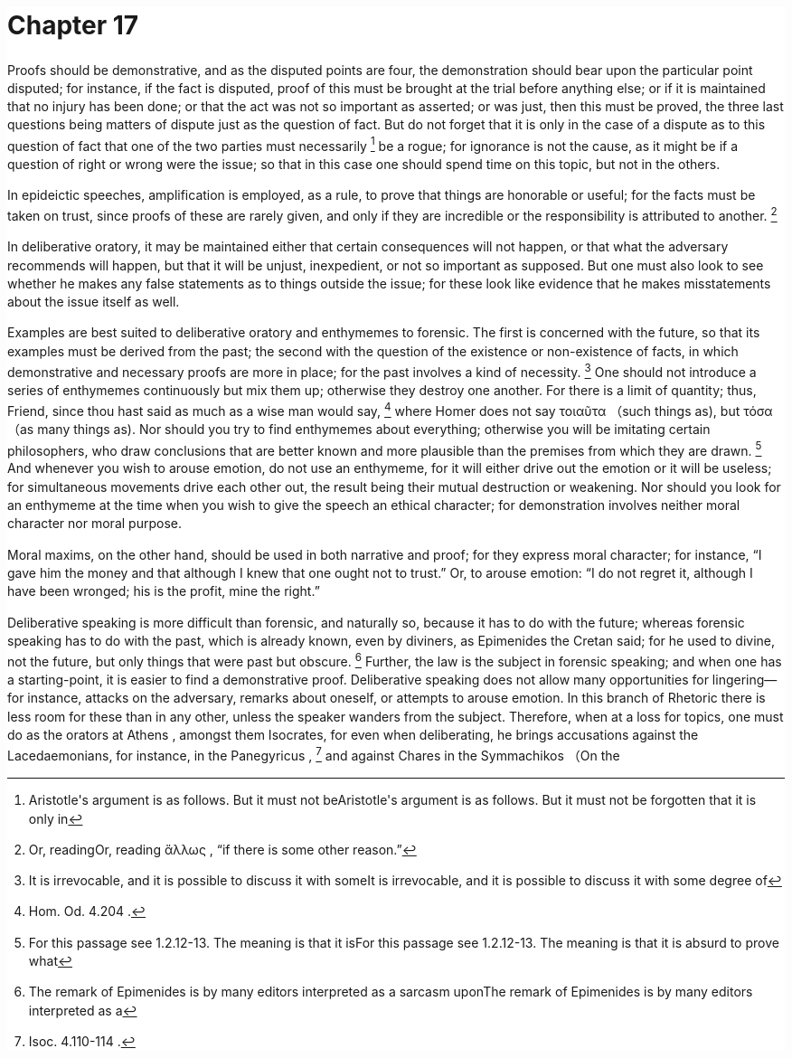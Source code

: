 # Chapter 17

Proofs should be demonstrative, and as the disputed points are four, the demonstration should bear upon the particular point disputed; for instance,
if the fact is disputed, proof of this must be brought at the trial before anything else; or if it is maintained that no injury has been done; or
that the act was not so important as asserted; or was just, then this must be proved, the three last questions being matters of dispute just as the
question of fact. But do not forget that it is only in the case of a dispute as to this question of fact that one of the two parties must
necessarily [^^16_1] be a rogue; for ignorance is not the cause, as it might be if a question of right or wrong were the issue; so that in this case
one should spend time on this topic, but not in the others.

In epideictic speeches, amplification is employed, as a rule, to prove that things are honorable or useful; for the facts must be taken on trust,
since proofs of these are rarely given, and only if they are incredible or the responsibility is attributed to another. [^^16_2]

In deliberative oratory, it may be maintained either that certain consequences will not happen, or that what the adversary recommends will happen,
but that it will be unjust, inexpedient, or not so important as supposed. But one must also look to see whether he makes any false statements as to
things outside the issue; for these look like evidence that he makes misstatements about the issue itself as well.

Examples are best suited to deliberative oratory and enthymemes to forensic. The first is concerned with the future, so that its examples must be
derived from the past; the second with the question of the existence or non-existence of facts, in which demonstrative and necessary proofs are more
in place; for the past involves a kind of necessity. [^^16_3] One should not introduce a series of enthymemes continuously but mix them up;
otherwise they destroy one another. For there is a limit of quantity; thus, Friend, since thou hast said as much as a wise man would say, [^^16_4]
where Homer does not say τοιαῦτα （such things as), but τόσα （as many things as). Nor should you try to find enthymemes about everything; otherwise
you will be imitating certain philosophers, who draw conclusions that are better known and more plausible than the premises from which they are
drawn. [^^16_5] And whenever you wish to arouse emotion, do not use an enthymeme, for it will either drive out the emotion or it will be useless;
for simultaneous movements drive each other out, the result being their mutual destruction or weakening. Nor should you look for an enthymeme at the
time when you wish to give the speech an ethical character; for demonstration involves neither moral character nor moral purpose.

Moral maxims, on the other hand, should be used in both narrative and proof; for they express moral character; for instance, “I gave him the money
and that although I knew that one ought not to trust.” Or, to arouse emotion: “I do not regret it, although I have been wronged; his is the profit,
mine the right.”

Deliberative speaking is more difficult than forensic, and naturally so, because it has to do with the future; whereas forensic speaking has to do
with the past, which is already known, even by diviners, as Epimenides the Cretan said; for he used to divine, not the future, but only things that
were past but obscure. [^^16_6] Further, the law is the subject in forensic speaking; and when one has a starting-point, it is easier to find a
demonstrative proof. Deliberative speaking does not allow many opportunities for lingering—for instance, attacks on the adversary, remarks about
oneself, or attempts to arouse emotion. In this branch of Rhetoric there is less room for these than in any other, unless the speaker wanders from
the subject. Therefore, when at a loss for topics, one must do as the orators at Athens , amongst them Isocrates, for even when deliberating, he
brings accusations against the Lacedaemonians, for instance, in the Panegyricus , [^^16_7] and against Chares in the Symmachikos （On the

[^^16_1]: Aristotle's argument is as follows. But it must not beAristotle's argument is as follows. But it must not be forgotten that it is only in
[^^16_2]: Or, readingOr, reading ἄλλως , “if there is some other reason.”
[^^16_3]: It is irrevocable, and it is possible to discuss it with someIt is irrevocable, and it is possible to discuss it with some degree of
[^^16_4]: Hom. Od. 4.204 .
[^^16_5]: For this passage see 1.2.12-13. The meaning is that it isFor this passage see 1.2.12-13. The meaning is that it is absurd to prove what
[^^16_6]: The remark of Epimenides is by many editors interpreted as a sarcasm uponThe remark of Epimenides is by many editors interpreted as a
[^^16_7]: Isoc. 4.110-114 .
[^^16_8]: Isoc. 8.27 .
[^^16_9]: He enumerates all the deeds that proceed from courage. Another reading isHe enumerates all the deeds that proceed from courage. Another
[^^16_10]: There is no difference in form between the demonstrative and refutative enthymeme, but the latterThere is no difference in form between
[^^16_11]: In the translationIn the translation τῶν πίστεων is taken with ἔστι : it is the business of, the proper function of, proofs. Others take
[^^16_12]: If the opponent's arguments are numerous and strong, by reason of the varied nature of theIf the opponent's arguments are numerous and
[^^16_13]: Eur. Tro. 969-971 . Hecuba had advised Menelaus to put Helen to death; she defends herself at length, and is answered by Hecuba in a
[^^16_14]: Isoc. 5.4-7 . Isocrates says that his friends thought very highly of one of his addresses, as likely to bring peace.
[^^16_15]: Isoc. 15.132-139 , Isoc. 15.141-149 . Here again Isocrates puts compliments on his composition into the mouth of an imaginary friend.
[^^16_16]: Archilochus （c. 650) ofArchilochus （c. 650) of Paros was engaged to Neobule, the daughter of Lycambes. Her father broke off the
[^^16_17]: The line ends:The line ends: τοῦ πολυχρύσου μέλει . Archilochus represents Charon the carpenter as expressing his own disapproval of the
[^^16_18]: Here again, Haemon similarly puts his own feeling as to Creon's cruel treatment of AntigoneHere again, Haemon similarly puts his own